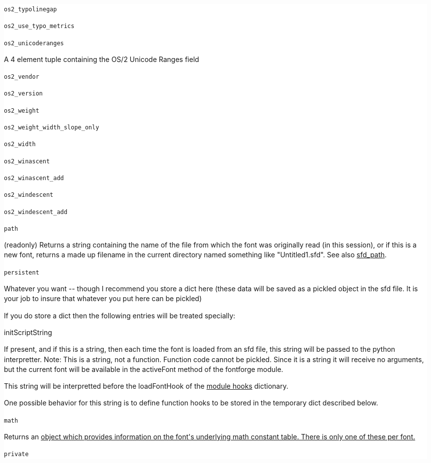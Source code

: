 `os2_typolinegap`

`os2_use_typo_metrics`

`os2_unicoderanges`

A 4 element tuple containing the OS/2 Unicode Ranges field

`os2_vendor`

`os2_version`

`os2_weight`

`os2_weight_width_slope_only`

`os2_width`

`os2_winascent`

`os2_winascent_add`

`os2_windescent`

`os2_windescent_add`

`path`

(readonly) Returns a string containing the name of the file from which
the font was originally read (in this session), or if this is a new
font, returns a made up filename in the current directory named
something like "Untitled1.sfd". See also [sfd\_path](#sfd-path).

`persistent`

Whatever you want -- though I recommend you store a dict here (these
data will be saved as a pickled object in the sfd file. It is your job
to insure that whatever you put here can be pickled)

If you do store a dict then the following entries will be treated
specially:

initScriptString

If present, and if this is a string, then each time the font is loaded
from an sfd file, this string will be passed to the python interpretter.
Note: This is a string, not a function. Function code cannot be pickled.
Since it is a string it will receive no arguments, but the current font
will be available in the activeFont method of the fontforge module.

This string will be interpretted before the loadFontHook of the [module
hooks](python.html#module-hooks) dictionary.

One possible behavior for this string is to define function hooks to be
stored in the temporary dict described below.

`math`

Returns an [object which provides information on the font's underlying
math constant table. There is only one of these per font.](#math)

`private`
